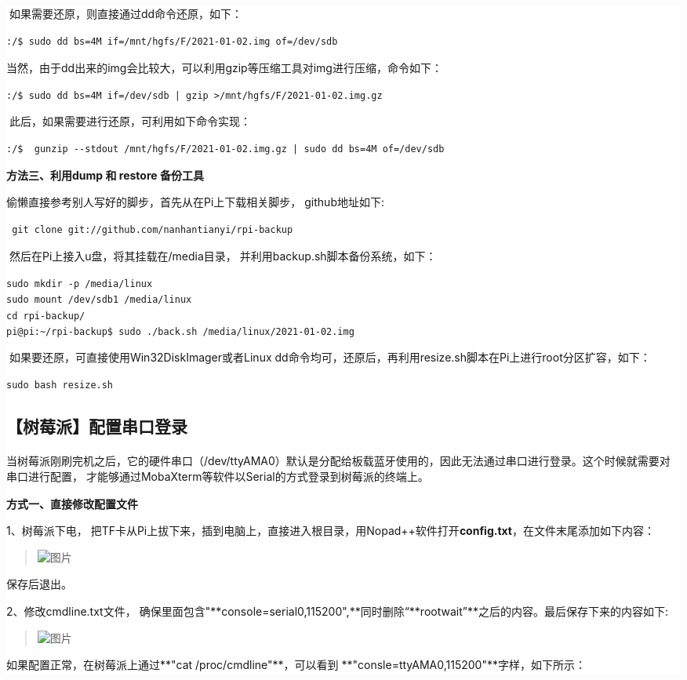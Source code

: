​    如果需要还原，则直接通过dd命令还原，如下：

```
:/$ sudo dd bs=4M if=/mnt/hgfs/F/2021-01-02.img of=/dev/sdb
```

  当然，由于dd出来的img会比较大，可以利用gzip等压缩工具对img进行压缩，命令如下：

```
:/$ sudo dd bs=4M if=/dev/sdb | gzip >/mnt/hgfs/F/2021-01-02.img.gz
```

​    此后，如果需要进行还原，可利用如下命令实现：

```
:/$  gunzip --stdout /mnt/hgfs/F/2021-01-02.img.gz | sudo dd bs=4M of=/dev/sdb
```

**方法三、利用dump 和 restore 备份工具**

   偷懒直接参考别人写好的脚步，首先从在Pi上下载相关脚步， github地址如下:

```
 git clone git://github.com/nanhantianyi/rpi-backup
```

​     然后在Pi上接入u盘，将其挂载在/media目录， 并利用backup.sh脚本备份系统，如下：

```
sudo mkdir -p /media/linux
sudo mount /dev/sdb1 /media/linux
cd rpi-backup/
pi@pi:~/rpi-backup$ sudo ./back.sh /media/linux/2021-01-02.img
```

​    如果要还原，可直接使用Win32DiskImager或者Linux dd命令均可，还原后，再利用resize.sh脚本在Pi上进行root分区扩容，如下：

```
sudo bash resize.sh 
```





## 【树莓派】配置串口登录

当树莓派刚刷完机之后，它的硬件串口（/dev/ttyAMA0）默认是分配给板载蓝牙使用的，因此无法通过串口进行登录。这个时候就需要对串口进行配置， 才能够通过MobaXterm等软件以Serial的方式登录到树莓派的终端上。

**方式一、直接修改配置文件**

  1、树莓派下电， 把TF卡从Pi上拔下来，插到电脑上，直接进入根目录，用Nopad++软件打开**config.txt**，在文件末尾添加如下内容：

> ![图片](https://photo-hq.oss-cn-hangzhou.aliyuncs.com/Raspberry/use640-165167595867548.png)

保存后退出。 

   2、修改cmdline.txt文件， 确保里面包含"**console=serial0,115200",**同时删除“**rootwait”**之后的内容。最后保存下来的内容如下:

> ![图片](https://photo-hq.oss-cn-hangzhou.aliyuncs.com/Raspberry/use640-165167595867649.png)

 如果配置正常，在树莓派上通过**"cat /proc/cmdline"**，可以看到 **"consle=ttyAMA0,115200"**字样，如下所示：
